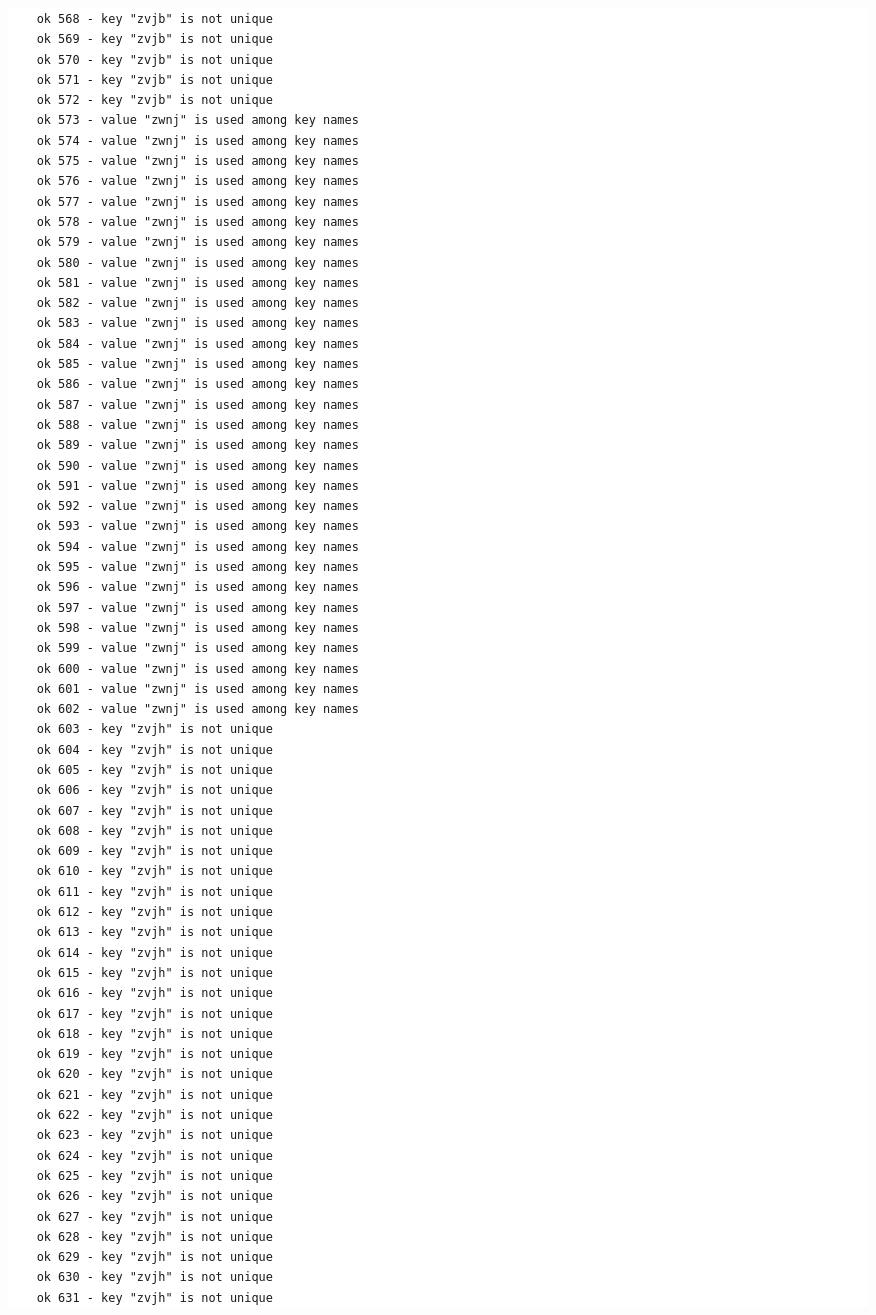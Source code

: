         ok 568 - key "zvjb" is not unique
        ok 569 - key "zvjb" is not unique
        ok 570 - key "zvjb" is not unique
        ok 571 - key "zvjb" is not unique
        ok 572 - key "zvjb" is not unique
        ok 573 - value "zwnj" is used among key names
        ok 574 - value "zwnj" is used among key names
        ok 575 - value "zwnj" is used among key names
        ok 576 - value "zwnj" is used among key names
        ok 577 - value "zwnj" is used among key names
        ok 578 - value "zwnj" is used among key names
        ok 579 - value "zwnj" is used among key names
        ok 580 - value "zwnj" is used among key names
        ok 581 - value "zwnj" is used among key names
        ok 582 - value "zwnj" is used among key names
        ok 583 - value "zwnj" is used among key names
        ok 584 - value "zwnj" is used among key names
        ok 585 - value "zwnj" is used among key names
        ok 586 - value "zwnj" is used among key names
        ok 587 - value "zwnj" is used among key names
        ok 588 - value "zwnj" is used among key names
        ok 589 - value "zwnj" is used among key names
        ok 590 - value "zwnj" is used among key names
        ok 591 - value "zwnj" is used among key names
        ok 592 - value "zwnj" is used among key names
        ok 593 - value "zwnj" is used among key names
        ok 594 - value "zwnj" is used among key names
        ok 595 - value "zwnj" is used among key names
        ok 596 - value "zwnj" is used among key names
        ok 597 - value "zwnj" is used among key names
        ok 598 - value "zwnj" is used among key names
        ok 599 - value "zwnj" is used among key names
        ok 600 - value "zwnj" is used among key names
        ok 601 - value "zwnj" is used among key names
        ok 602 - value "zwnj" is used among key names
        ok 603 - key "zvjh" is not unique
        ok 604 - key "zvjh" is not unique
        ok 605 - key "zvjh" is not unique
        ok 606 - key "zvjh" is not unique
        ok 607 - key "zvjh" is not unique
        ok 608 - key "zvjh" is not unique
        ok 609 - key "zvjh" is not unique
        ok 610 - key "zvjh" is not unique
        ok 611 - key "zvjh" is not unique
        ok 612 - key "zvjh" is not unique
        ok 613 - key "zvjh" is not unique
        ok 614 - key "zvjh" is not unique
        ok 615 - key "zvjh" is not unique
        ok 616 - key "zvjh" is not unique
        ok 617 - key "zvjh" is not unique
        ok 618 - key "zvjh" is not unique
        ok 619 - key "zvjh" is not unique
        ok 620 - key "zvjh" is not unique
        ok 621 - key "zvjh" is not unique
        ok 622 - key "zvjh" is not unique
        ok 623 - key "zvjh" is not unique
        ok 624 - key "zvjh" is not unique
        ok 625 - key "zvjh" is not unique
        ok 626 - key "zvjh" is not unique
        ok 627 - key "zvjh" is not unique
        ok 628 - key "zvjh" is not unique
        ok 629 - key "zvjh" is not unique
        ok 630 - key "zvjh" is not unique
        ok 631 - key "zvjh" is not unique